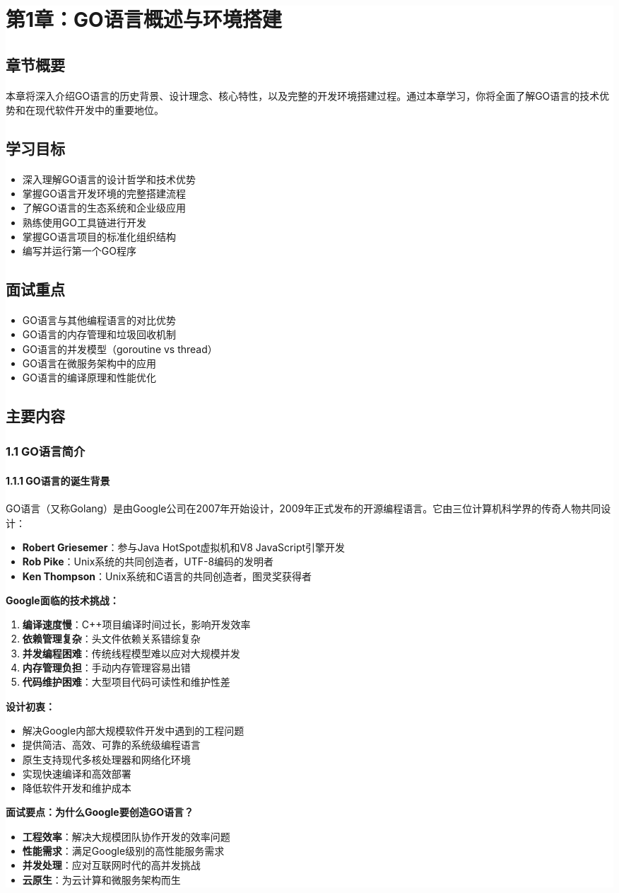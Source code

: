 # 第1章：GO语言概述与环境搭建

## 章节概要
本章将深入介绍GO语言的历史背景、设计理念、核心特性，以及完整的开发环境搭建过程。通过本章学习，你将全面了解GO语言的技术优势和在现代软件开发中的重要地位。

## 学习目标
- 深入理解GO语言的设计哲学和技术优势
- 掌握GO语言开发环境的完整搭建流程
- 了解GO语言的生态系统和企业级应用
- 熟练使用GO工具链进行开发
- 掌握GO语言项目的标准化组织结构
- 编写并运行第一个GO程序

## 面试重点
- GO语言与其他编程语言的对比优势
- GO语言的内存管理和垃圾回收机制
- GO语言的并发模型（goroutine vs thread）
- GO语言在微服务架构中的应用
- GO语言的编译原理和性能优化

## 主要内容

### 1.1 GO语言简介

#### 1.1.1 GO语言的诞生背景

GO语言（又称Golang）是由Google公司在2007年开始设计，2009年正式发布的开源编程语言。它由三位计算机科学界的传奇人物共同设计：
- **Robert Griesemer**：参与Java HotSpot虚拟机和V8 JavaScript引擎开发
- **Rob Pike**：Unix系统的共同创造者，UTF-8编码的发明者
- **Ken Thompson**：Unix系统和C语言的共同创造者，图灵奖获得者

**Google面临的技术挑战：**
1. **编译速度慢**：C++项目编译时间过长，影响开发效率
2. **依赖管理复杂**：头文件依赖关系错综复杂
3. **并发编程困难**：传统线程模型难以应对大规模并发
4. **内存管理负担**：手动内存管理容易出错
5. **代码维护困难**：大型项目代码可读性和维护性差

**设计初衷：**
- 解决Google内部大规模软件开发中遇到的工程问题
- 提供简洁、高效、可靠的系统级编程语言
- 原生支持现代多核处理器和网络化环境
- 实现快速编译和高效部署
- 降低软件开发和维护成本

**面试要点：为什么Google要创造GO语言？**
- **工程效率**：解决大规模团队协作开发的效率问题
- **性能需求**：满足Google级别的高性能服务需求
- **并发处理**：应对互联网时代的高并发挑战
- **云原生**：为云计算和微服务架构而生
